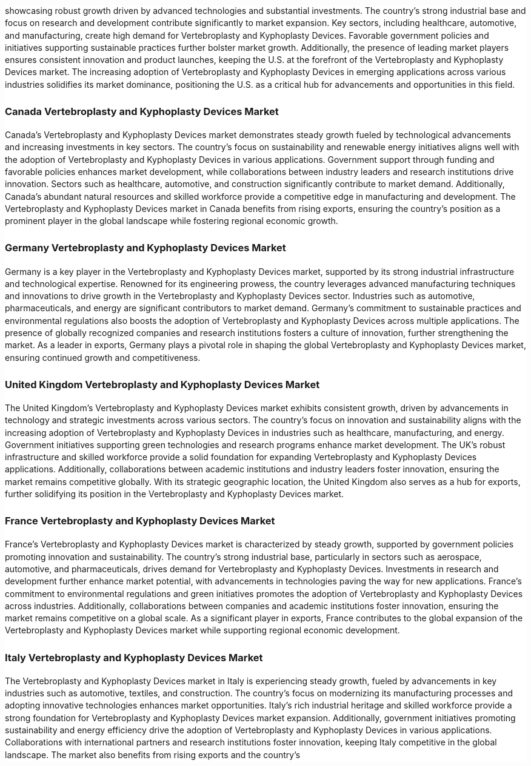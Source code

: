showcasing robust growth driven by advanced technologies and substantial investments. The country&rsquo;s strong industrial base and focus on research and development contribute significantly to market expansion. Key sectors, including healthcare, automotive, and manufacturing, create high demand for Vertebroplasty and Kyphoplasty Devices. Favorable government policies and initiatives supporting sustainable practices further bolster market growth. Additionally, the presence of leading market players ensures consistent innovation and product launches, keeping the U.S. at the forefront of the Vertebroplasty and Kyphoplasty Devices market. The increasing adoption of Vertebroplasty and Kyphoplasty Devices in emerging applications across various industries solidifies its market dominance, positioning the U.S. as a critical hub for advancements and opportunities in this field.</p><h3>Canada Vertebroplasty and Kyphoplasty Devices Market</h3><p>Canada&rsquo;s Vertebroplasty and Kyphoplasty Devices market demonstrates steady growth fueled by technological advancements and increasing investments in key sectors. The country&rsquo;s focus on sustainability and renewable energy initiatives aligns well with the adoption of Vertebroplasty and Kyphoplasty Devices in various applications. Government support through funding and favorable policies enhances market development, while collaborations between industry leaders and research institutions drive innovation. Sectors such as healthcare, automotive, and construction significantly contribute to market demand. Additionally, Canada&rsquo;s abundant natural resources and skilled workforce provide a competitive edge in manufacturing and development. The Vertebroplasty and Kyphoplasty Devices market in Canada benefits from rising exports, ensuring the country&rsquo;s position as a prominent player in the global landscape while fostering regional economic growth.</p><h3>Germany Vertebroplasty and Kyphoplasty Devices Market</h3><p>Germany is a key player in the Vertebroplasty and Kyphoplasty Devices market, supported by its strong industrial infrastructure and technological expertise. Renowned for its engineering prowess, the country leverages advanced manufacturing techniques and innovations to drive growth in the Vertebroplasty and Kyphoplasty Devices sector. Industries such as automotive, pharmaceuticals, and energy are significant contributors to market demand. Germany&rsquo;s commitment to sustainable practices and environmental regulations also boosts the adoption of Vertebroplasty and Kyphoplasty Devices across multiple applications. The presence of globally recognized companies and research institutions fosters a culture of innovation, further strengthening the market. As a leader in exports, Germany plays a pivotal role in shaping the global Vertebroplasty and Kyphoplasty Devices market, ensuring continued growth and competitiveness.</p><h3>United Kingdom Vertebroplasty and Kyphoplasty Devices Market</h3><p>The United Kingdom&rsquo;s Vertebroplasty and Kyphoplasty Devices market exhibits consistent growth, driven by advancements in technology and strategic investments across various sectors. The country&rsquo;s focus on innovation and sustainability aligns with the increasing adoption of Vertebroplasty and Kyphoplasty Devices in industries such as healthcare, manufacturing, and energy. Government initiatives supporting green technologies and research programs enhance market development. The UK&rsquo;s robust infrastructure and skilled workforce provide a solid foundation for expanding Vertebroplasty and Kyphoplasty Devices applications. Additionally, collaborations between academic institutions and industry leaders foster innovation, ensuring the market remains competitive globally. With its strategic geographic location, the United Kingdom also serves as a hub for exports, further solidifying its position in the Vertebroplasty and Kyphoplasty Devices market.</p><h3>France Vertebroplasty and Kyphoplasty Devices Market</h3><p>France&rsquo;s Vertebroplasty and Kyphoplasty Devices market is characterized by steady growth, supported by government policies promoting innovation and sustainability. The country&rsquo;s strong industrial base, particularly in sectors such as aerospace, automotive, and pharmaceuticals, drives demand for Vertebroplasty and Kyphoplasty Devices. Investments in research and development further enhance market potential, with advancements in technologies paving the way for new applications. France&rsquo;s commitment to environmental regulations and green initiatives promotes the adoption of Vertebroplasty and Kyphoplasty Devices across industries. Additionally, collaborations between companies and academic institutions foster innovation, ensuring the market remains competitive on a global scale. As a significant player in exports, France contributes to the global expansion of the Vertebroplasty and Kyphoplasty Devices market while supporting regional economic development.</p><h3>Italy Vertebroplasty and Kyphoplasty Devices Market</h3><p>The Vertebroplasty and Kyphoplasty Devices market in Italy is experiencing steady growth, fueled by advancements in key industries such as automotive, textiles, and construction. The country&rsquo;s focus on modernizing its manufacturing processes and adopting innovative technologies enhances market opportunities. Italy&rsquo;s rich industrial heritage and skilled workforce provide a strong foundation for Vertebroplasty and Kyphoplasty Devices market expansion. Additionally, government initiatives promoting sustainability and energy efficiency drive the adoption of Vertebroplasty and Kyphoplasty Devices in various applications. Collaborations with international partners and research institutions foster innovation, keeping Italy competitive in the global landscape. The market also benefits from rising exports and the country&rsquo;s